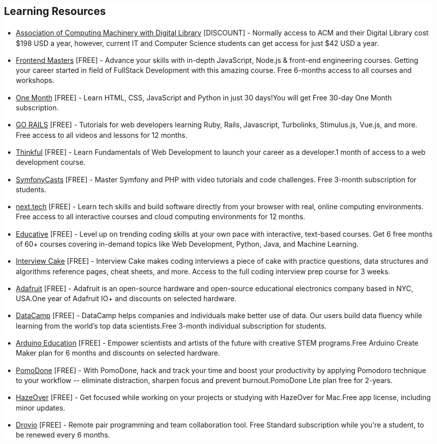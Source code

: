 ## Learning Resources

* [Association of Computing Machinery with Digital Library](https://www.acm.org) [DISCOUNT] - Normally access to ACM and their Digital Library cost $198 USD a year, however, current IT and Computer Science students can get access for just $42 USD a year.

* [Frontend Masters](https://frontendmasters.com/welcome/github-student-developers/) [FREE] - Advance your skills with in-depth JavaScript, Node.js & front-end engineering courses. Getting your career started in field of FullStack Development with this amazing course. Free 6-months access to all courses and workshops.

* [One Month](https://onemonth.com/github/students) [FREE] - Learn HTML, CSS, JavaScript and Python in just 30 days!You will get Free 30-day One Month subscription.

* [GO RAILS](https://gorails.com/github-students) [FREE] - Tutorials for web developers learning Ruby, Rails, Javascript, Turbolinks, Stimulus.js, Vue.js, and more. Free access to all videos and lessons for 12 months.

* [Thinkful](https://www.thinkful.com/getstarted/software-engineering/intro-course/) [FREE] - Learn Fundamentals of Web Development to launch your career as a developer.1 month of access to a web development course.

* [SymfonyCasts](https://symfonycasts.com/github-student) [FREE] - Master Symfony and PHP with video tutorials and code challenges. Free 3-month subscription for students. 

* [next.tech](https://next.tech/github-students) [FREE] - Learn tech skills and build software directly from your browser with real, online computing environments. Free access to all interactive courses and cloud computing environments for 12 months.

* [Educative](https://www.educative.io/github-students) [FREE] - Level up on trending coding skills at your own pace with interactive, text-based courses. Get 6 free months of 60+ courses covering in-demand topics like Web Development, Python, Java, and Machine Learning.

* [Interview Cake](https://www.interviewcake.com/github-students) [FREE] - Interview Cake makes coding interviews a piece of cake with practice questions, data structures and algorithms reference pages, cheat sheets, and more. Access to the full coding interview prep course for 3 weeks.

* [Adafruit](https://www.adafruit.com/github-students) [FREE] - Adafruit is an open-source hardware and open-source educational electronics company based in NYC, USA.One year of Adafruit IO+ and discounts on selected hardware.

* [DataCamp](https://www.datacamp.com/github-students/) [FREE] - DataCamp helps companies and individuals make better use of data. Our users build data fluency while learning from the world’s top data scientists.Free 3-month individual subscription for students.

* [Arduino Education](https://www.arduino.cc/education/github-students) [FREE] - Empower scientists and artists of the future with creative STEM programs.Free Arduino Create Maker plan for 6 months and discounts on selected hardware.

* [PomoDone](https://pomodoneapp.com/pomodoro-timer-for-students.html) [FREE] - With PomoDone, hack and track your time and boost your productivity by applying Pomodoro technique to your workflow -- eliminate distraction, sharpen focus and prevent burnout.PomoDone Lite plan free for 2-years.

* [HazeOver](https://hazeover.com/github-students.html) [FREE] - Get focused while working on your projects or studying with HazeOver for Mac.Free app license, including minor updates.

* [Drovio](https://www.drovio.com/github-students/) [FREE] - Remote pair programming and team collaboration tool. Free Standard subscription while you're a student, to be renewed every 6 months.
